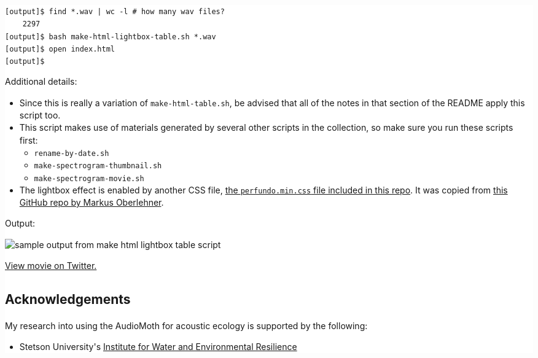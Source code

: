 ```console
[output]$ find *.wav | wc -l # how many wav files?
    2297
[output]$ bash make-html-lightbox-table.sh *.wav
[output]$ open index.html
[output]$ 
```

Additional details:

- Since this is really a variation of ```make-html-table.sh```, be advised that all of the notes in that section of the README apply this script too. 
- This script makes use of materials generated by several other scripts in the collection, so make sure you run these scripts first:
	- ```rename-by-date.sh```
	- ```make-spectrogram-thumbnail.sh```
	- ```make-spectrogram-movie.sh```
- The lightbox effect is enabled by another CSS file, [the ```perfundo.min.css``` file included in this repo](https://github.com/nwolek/audiomoth-scripts/blob/master/spectrogram-table.css). It was copied from [this GitHub repo by Markus Oberlehner](https://github.com/maoberlehner/perfundo). 

Output:

![sample output from make html lightbox table script](images/output-make-html-lightbox-table.png)

[View movie on Twitter.](https://twitter.com/LowkeyNW/status/1275570344171048961)

## Acknowledgements

My research into using the AudioMoth for acoustic ecology is supported by the following:

- Stetson University's [Institute for Water and Environmental Resilience](https://www.stetson.edu/other/iwer/)

